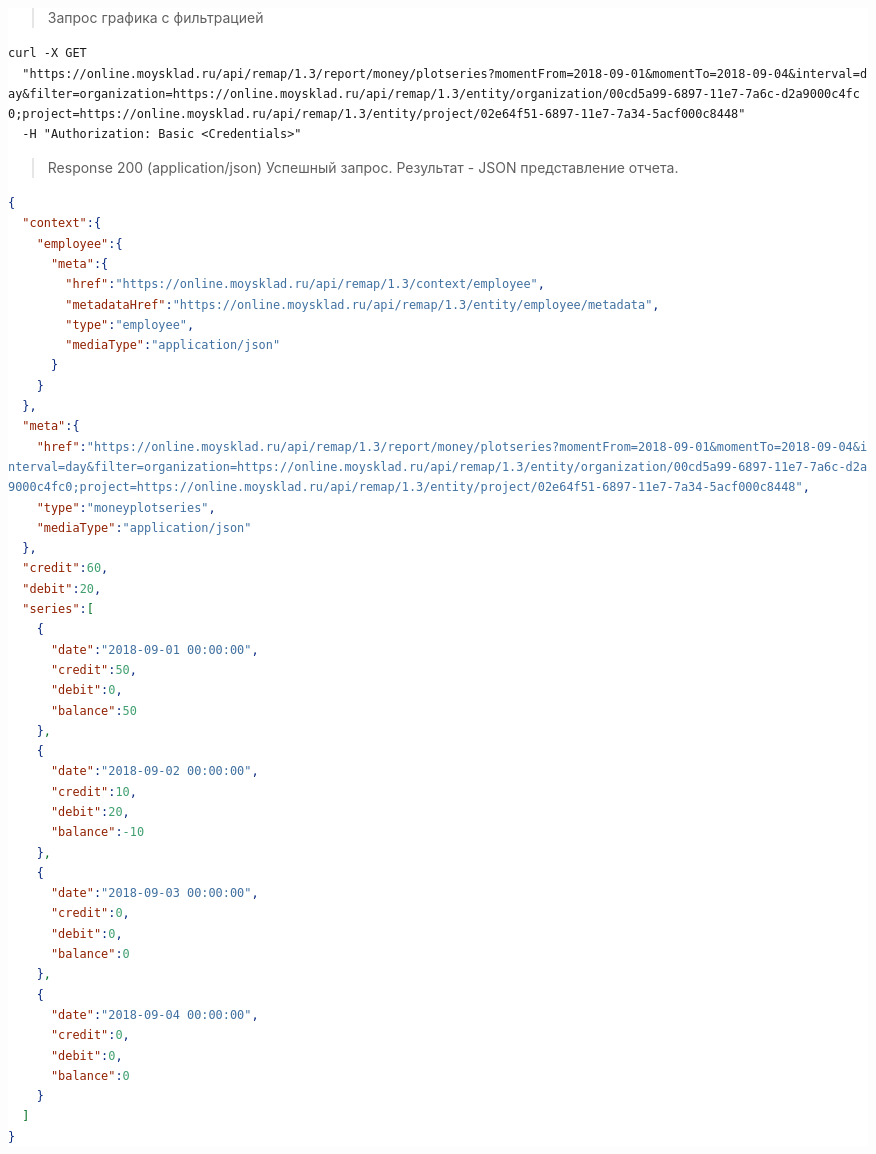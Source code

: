 
> Запрос графика с фильтрацией

```shell
curl -X GET
  "https://online.moysklad.ru/api/remap/1.3/report/money/plotseries?momentFrom=2018-09-01&momentTo=2018-09-04&interval=day&filter=organization=https://online.moysklad.ru/api/remap/1.3/entity/organization/00cd5a99-6897-11e7-7a6c-d2a9000c4fc0;project=https://online.moysklad.ru/api/remap/1.3/entity/project/02e64f51-6897-11e7-7a34-5acf000c8448"
  -H "Authorization: Basic <Credentials>"
```

> Response 200 (application/json)
Успешный запрос. Результат - JSON представление отчета.

```json
{  
  "context":{  
    "employee":{  
      "meta":{  
        "href":"https://online.moysklad.ru/api/remap/1.3/context/employee",
        "metadataHref":"https://online.moysklad.ru/api/remap/1.3/entity/employee/metadata",
        "type":"employee",
        "mediaType":"application/json"
      }
    }
  },
  "meta":{  
    "href":"https://online.moysklad.ru/api/remap/1.3/report/money/plotseries?momentFrom=2018-09-01&momentTo=2018-09-04&interval=day&filter=organization=https://online.moysklad.ru/api/remap/1.3/entity/organization/00cd5a99-6897-11e7-7a6c-d2a9000c4fc0;project=https://online.moysklad.ru/api/remap/1.3/entity/project/02e64f51-6897-11e7-7a34-5acf000c8448",
    "type":"moneyplotseries",
    "mediaType":"application/json"
  },
  "credit":60,
  "debit":20,
  "series":[  
    {  
      "date":"2018-09-01 00:00:00",
      "credit":50,
      "debit":0,
      "balance":50
    },
    {  
      "date":"2018-09-02 00:00:00",
      "credit":10,
      "debit":20,
      "balance":-10
    },
    {  
      "date":"2018-09-03 00:00:00",
      "credit":0,
      "debit":0,
      "balance":0
    },
    {  
      "date":"2018-09-04 00:00:00",
      "credit":0,
      "debit":0,
      "balance":0
    }
  ]
}
```
